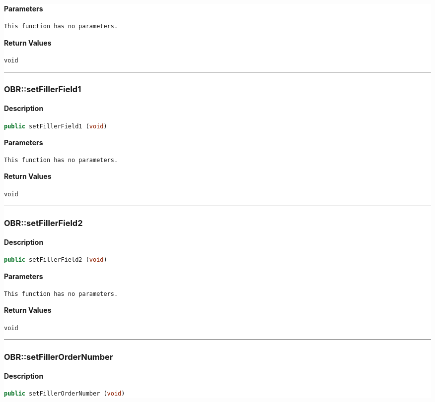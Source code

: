  

 

**Parameters**

`This function has no parameters.`

**Return Values**

`void`

<hr />


### OBR::setFillerField1  

**Description**

```php
public setFillerField1 (void)
```

 

 

**Parameters**

`This function has no parameters.`

**Return Values**

`void`

<hr />


### OBR::setFillerField2  

**Description**

```php
public setFillerField2 (void)
```

 

 

**Parameters**

`This function has no parameters.`

**Return Values**

`void`

<hr />


### OBR::setFillerOrderNumber  

**Description**

```php
public setFillerOrderNumber (void)
```
